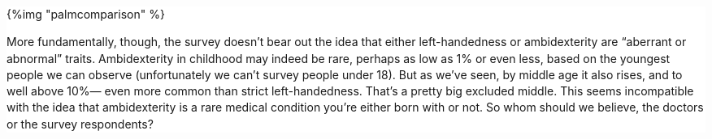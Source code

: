 {%img "palmcomparison" %}

<div class="col">
More fundamentally, though, the survey doesn’t bear out the idea that either left-handedness or ambidexterity are “aberrant or abnormal” traits. Ambidexterity in childhood may indeed be rare, perhaps as low as 1% or even less, based on the youngest people we can observe (unfortunately we can’t survey people under 18). But as we’ve seen, by middle age it also rises, and to well above 10%— even more common than strict left-handedness. That’s a pretty big excluded middle. This seems incompatible with the idea that ambidexterity is a rare medical condition you’re either born with or not. So whom should we believe, the doctors or the survey respondents?
</div>